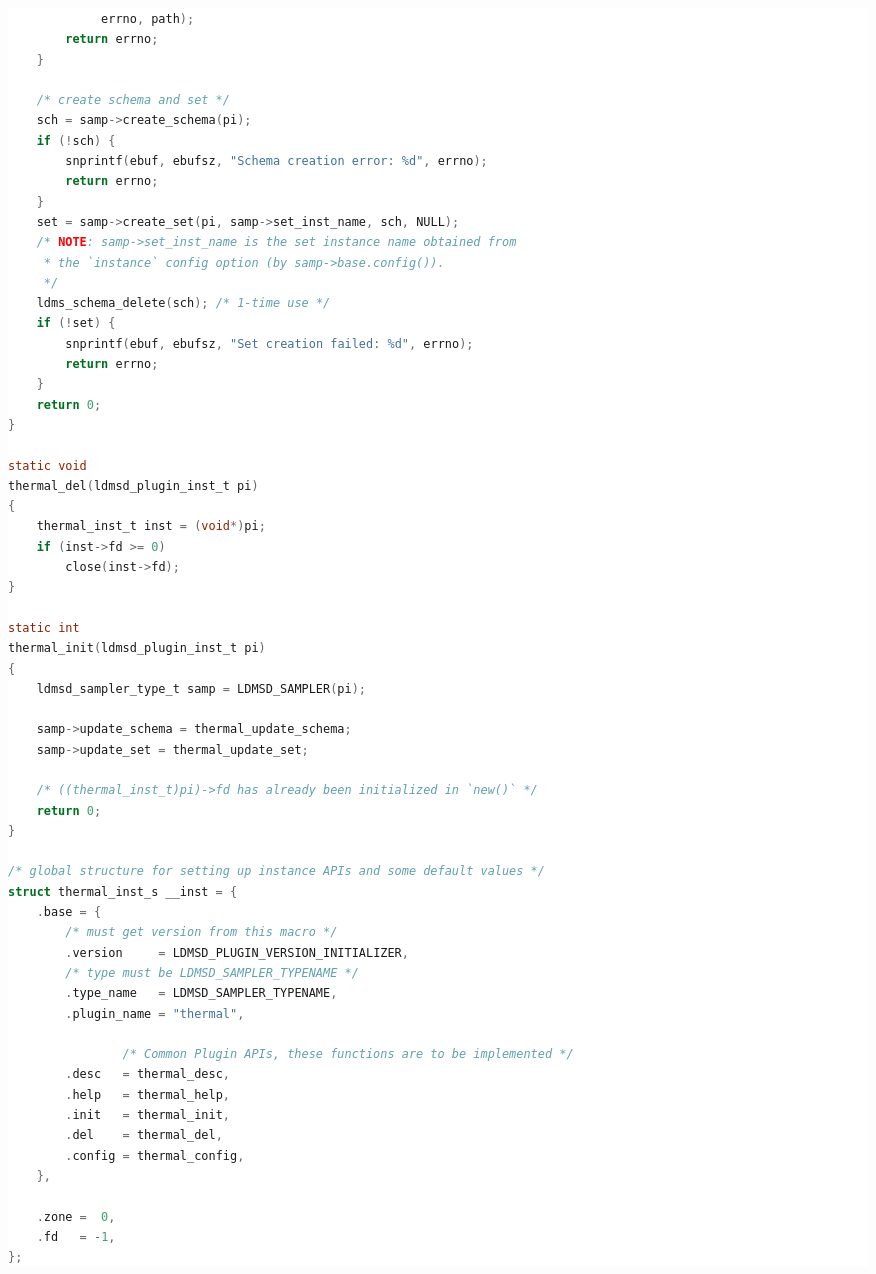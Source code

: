 ```c
			 errno, path);
		return errno;
	}

	/* create schema and set */
	sch = samp->create_schema(pi);
	if (!sch) {
		snprintf(ebuf, ebufsz, "Schema creation error: %d", errno);
		return errno;
	}
	set = samp->create_set(pi, samp->set_inst_name, sch, NULL);
	/* NOTE: samp->set_inst_name is the set instance name obtained from
	 * the `instance` config option (by samp->base.config()).
	 */
	ldms_schema_delete(sch); /* 1-time use */
	if (!set) {
		snprintf(ebuf, ebufsz, "Set creation failed: %d", errno);
		return errno;
	}
	return 0;
}

static void
thermal_del(ldmsd_plugin_inst_t pi)
{
	thermal_inst_t inst = (void*)pi;
	if (inst->fd >= 0)
		close(inst->fd);
}

static int
thermal_init(ldmsd_plugin_inst_t pi)
{
	ldmsd_sampler_type_t samp = LDMSD_SAMPLER(pi);

	samp->update_schema = thermal_update_schema;
	samp->update_set = thermal_update_set;

	/* ((thermal_inst_t)pi)->fd has already been initialized in `new()` */
	return 0;
}

/* global structure for setting up instance APIs and some default values */
struct thermal_inst_s __inst = {
	.base = {
		/* must get version from this macro */
		.version     = LDMSD_PLUGIN_VERSION_INITIALIZER,
		/* type must be LDMSD_SAMPLER_TYPENAME */
		.type_name   = LDMSD_SAMPLER_TYPENAME,
		.plugin_name = "thermal",

                /* Common Plugin APIs, these functions are to be implemented */
		.desc   = thermal_desc,
		.help   = thermal_help,
		.init   = thermal_init,
		.del    = thermal_del,
		.config = thermal_config,
	},

	.zone =  0,
	.fd   = -1,
};

```